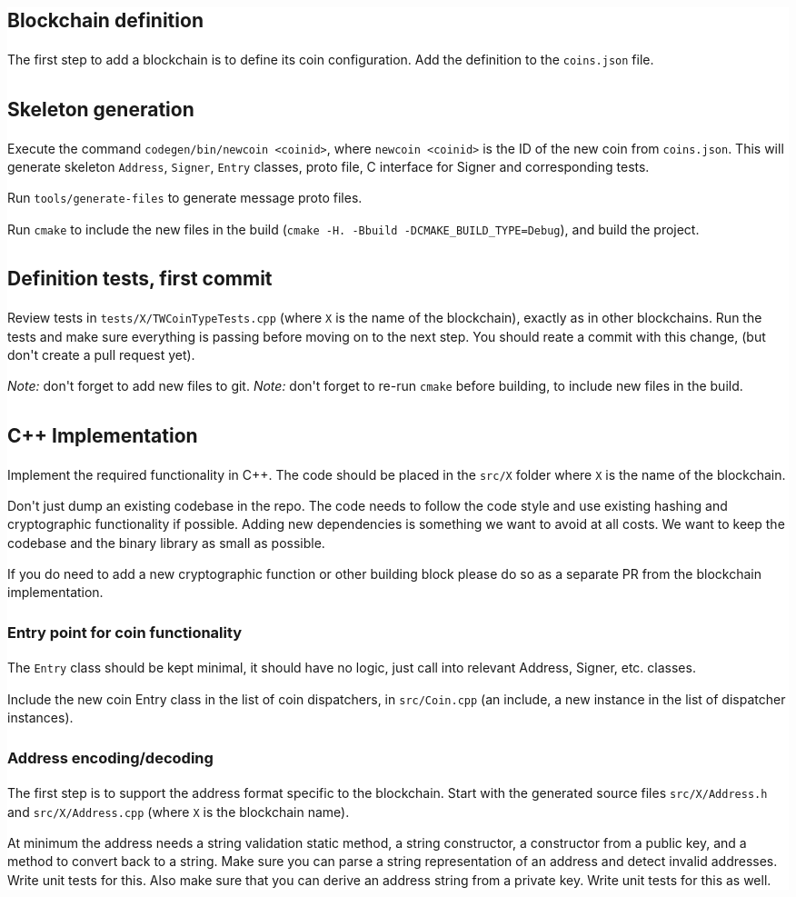 ## Blockchain definition

The first step to add a blockchain is to define its coin configuration. Add the definition to the `coins.json` file.  

## Skeleton generation

Execute the command `codegen/bin/newcoin <coinid>`, where `newcoin <coinid>` is the ID of the new coin from `coins.json`. This will generate skeleton `Address`, `Signer`, `Entry` classes, proto file, C interface for Signer and corresponding tests.

Run `tools/generate-files` to generate message proto files.

Run `cmake` to include the new files in the build (`cmake -H. -Bbuild -DCMAKE_BUILD_TYPE=Debug`), and build the project.

## Definition tests, first commit

Review tests in `tests/X/TWCoinTypeTests.cpp` (where `X` is the name of the blockchain), exactly as in other blockchains.
Run the tests and make sure everything is passing before moving on to the next step. 
You should reate a commit with this change, \(but don't create a pull request yet\).

*Note:* don't forget to add new files to git.
*Note:* don't forget to re-run `cmake` before building, to include new files in the build.

## C++ Implementation

Implement the required functionality in C++. The code should be placed in the `src/X` folder where `X` is the name of the blockchain.

Don't just dump an existing codebase in the repo. The code needs to follow the code style and use existing hashing and cryptographic functionality if possible.
Adding new dependencies is something we want to avoid at all costs. We want to keep the codebase and the binary library as small as possible.


If you do need to add a new cryptographic function or other building block please do so as a separate PR from the blockchain implementation.

### Entry point for coin functionality

The `Entry` class should be kept minimal, it should have no logic, just call into relevant Address, Signer, etc. classes.

Include the new coin Entry class in the list of coin dispatchers, in `src/Coin.cpp` (an include, a new instance in the list of dispatcher instances).

### Address encoding/decoding

The first step is to support the address format specific to the blockchain. Start with the generated source files `src/X/Address.h` and `src/X/Address.cpp` (where `X` is the blockchain name).

At minimum the address needs a string validation static method, a string constructor, a constructor from a public key, and a method to convert back to a string. Make sure you can parse a string representation of an address and detect invalid addresses. Write unit tests for this. Also make sure that you can derive an address string from a private key. Write unit tests for this as well.
